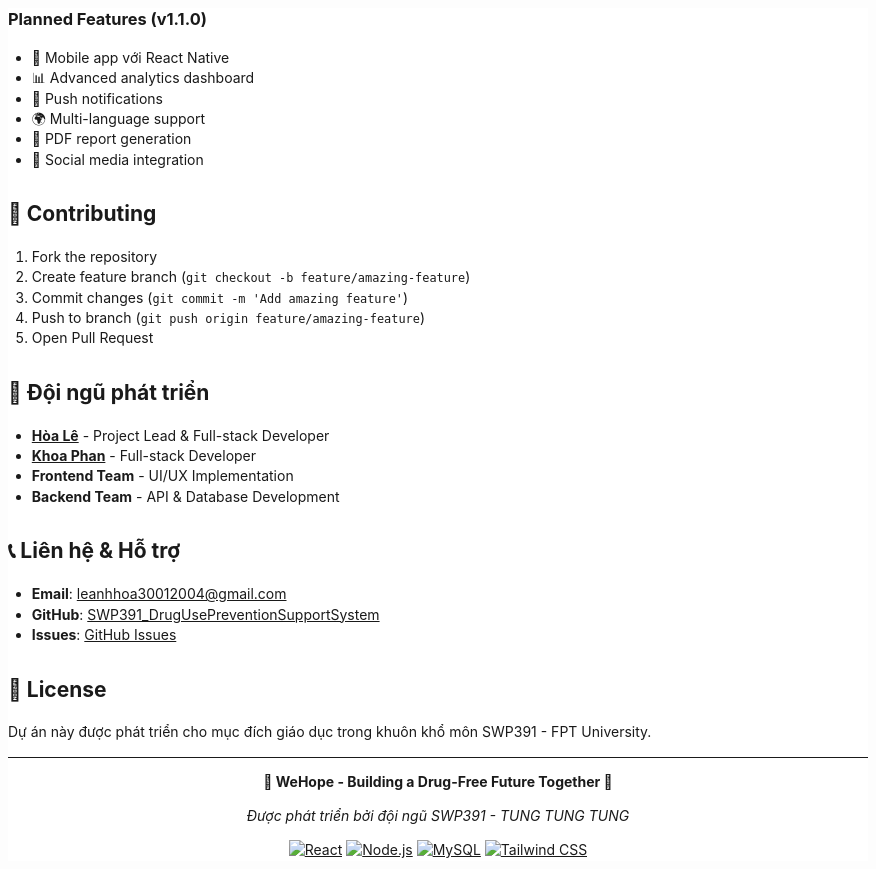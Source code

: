 ### Planned Features (v1.1.0)
- 📱 Mobile app với React Native
- 📊 Advanced analytics dashboard
- 🔔 Push notifications
- 🌍 Multi-language support
- 📄 PDF report generation
- 🔗 Social media integration

## 🤝 Contributing

1. Fork the repository
2. Create feature branch (`git checkout -b feature/amazing-feature`)
3. Commit changes (`git commit -m 'Add amazing feature'`)
4. Push to branch (`git push origin feature/amazing-feature`)
5. Open Pull Request

## 👥 Đội ngũ phát triển

- **[Hòa Lê](https://github.com/hoale-torii-4)** - Project Lead & Full-stack Developer
- **[Khoa Phan](https://github.com/vankhoa-gubit)** - Full-stack Developer
- **Frontend Team** - UI/UX Implementation
- **Backend Team** - API & Database Development

## 📞 Liên hệ & Hỗ trợ

- **Email**: leanhhoa30012004@gmail.com
- **GitHub**: [SWP391_DrugUsePreventionSupportSystem](https://github.com/hoale-torii-4/SWP391_DrugUsePreventionSupportSystem)
- **Issues**: [GitHub Issues](https://github.com/hoale-torii-4/SWP391_DrugUsePreventionSupportSystem/issues)


## 📄 License

Dự án này được phát triển cho mục đích giáo dục trong khuôn khổ môn SWP391 - FPT University.

---

<div align="center">

**🌟 WeHope - Building a Drug-Free Future Together 🌟**

*Được phát triển bởi đội ngũ SWP391 - TUNG TUNG TUNG*

[![React](https://img.shields.io/badge/React-20232A?style=for-the-badge&logo=react&logoColor=61DAFB)](https://reactjs.org/)
[![Node.js](https://img.shields.io/badge/Node.js-43853D?style=for-the-badge&logo=node.js&logoColor=white)](https://nodejs.org/)
[![MySQL](https://img.shields.io/badge/MySQL-005C84?style=for-the-badge&logo=mysql&logoColor=white)](https://mysql.com/)
[![Tailwind CSS](https://img.shields.io/badge/Tailwind_CSS-38B2AC?style=for-the-badge&logo=tailwind-css&logoColor=white)](https://tailwindcss.com/)

</div>

